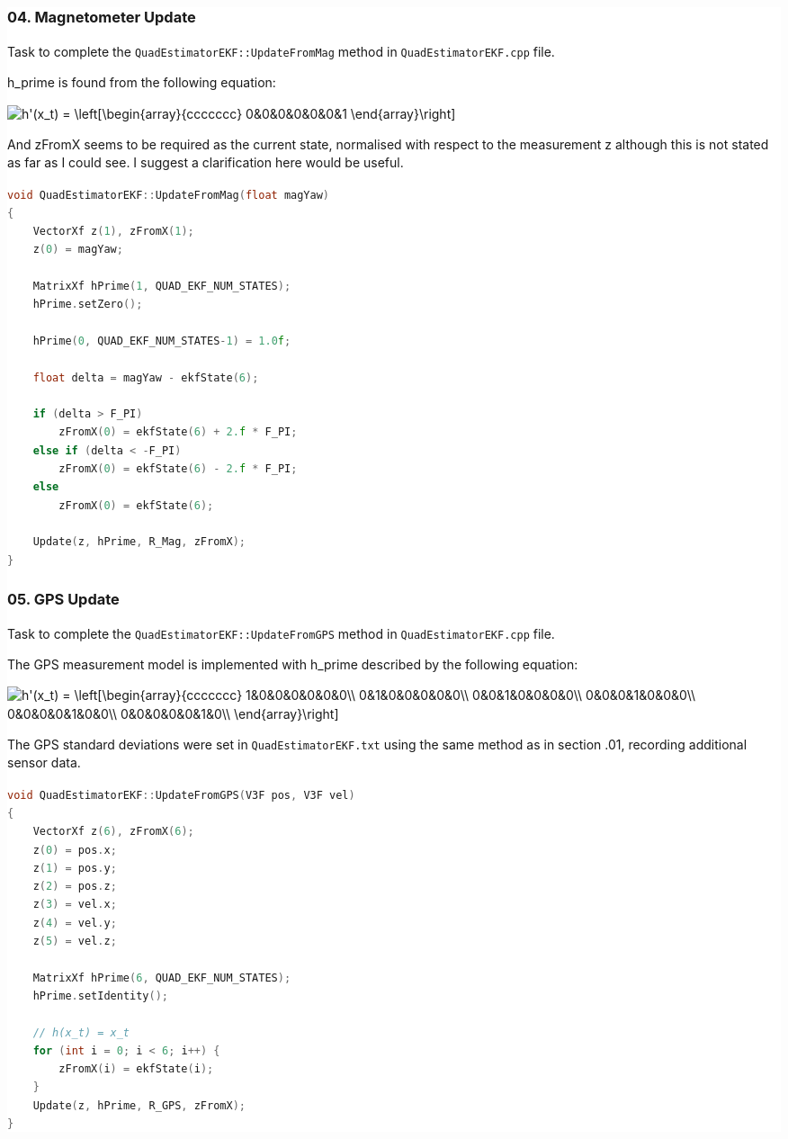 ### 04. Magnetometer Update
Task to complete the `QuadEstimatorEKF::UpdateFromMag` method in `QuadEstimatorEKF.cpp` file.

h_prime is found from the following equation:  

<img src="https://latex.codecogs.com/gif.latex?h'(x_t)&space;=&space;\left[\begin{array}{ccccccc}&space;0&0&0&0&0&0&1&space;\end{array}\right]" title="h'(x_t) = \left[\begin{array}{ccccccc} 0&0&0&0&0&0&1 \end{array}\right]" />

And zFromX seems to be required as the current state, normalised with respect to the measurement z although this is not stated as far as I could see. I suggest a clarification here would be useful.

```cpp
void QuadEstimatorEKF::UpdateFromMag(float magYaw)
{
    VectorXf z(1), zFromX(1);
    z(0) = magYaw;

    MatrixXf hPrime(1, QUAD_EKF_NUM_STATES);
    hPrime.setZero();

    hPrime(0, QUAD_EKF_NUM_STATES-1) = 1.0f;

    float delta = magYaw - ekfState(6);

    if (delta > F_PI)
        zFromX(0) = ekfState(6) + 2.f * F_PI;
    else if (delta < -F_PI)
        zFromX(0) = ekfState(6) - 2.f * F_PI;
    else
        zFromX(0) = ekfState(6);

    Update(z, hPrime, R_Mag, zFromX);
}
```

### 05. GPS Update
Task to complete the `QuadEstimatorEKF::UpdateFromGPS` method in `QuadEstimatorEKF.cpp` file.

The GPS measurement model is implemented with h_prime described by the following equation:

<img src="https://latex.codecogs.com/gif.latex?h'(x_t)&space;=&space;\left[\begin{array}{ccccccc}&space;1&0&0&0&0&0&0\\&space;0&1&0&0&0&0&0\\&space;0&0&1&0&0&0&0\\&space;0&0&0&1&0&0&0\\&space;0&0&0&0&1&0&0\\&space;0&0&0&0&0&1&0\\&space;\end{array}\right]" title="h'(x_t) = \left[\begin{array}{ccccccc} 1&0&0&0&0&0&0\\ 0&1&0&0&0&0&0\\ 0&0&1&0&0&0&0\\ 0&0&0&1&0&0&0\\ 0&0&0&0&1&0&0\\ 0&0&0&0&0&1&0\\ \end{array}\right]" />

The GPS standard deviations were set in `QuadEstimatorEKF.txt` using the same method as in section .01, recording additional sensor data.

```cpp
void QuadEstimatorEKF::UpdateFromGPS(V3F pos, V3F vel)
{
    VectorXf z(6), zFromX(6);
    z(0) = pos.x;
    z(1) = pos.y;
    z(2) = pos.z;
    z(3) = vel.x;
    z(4) = vel.y;
    z(5) = vel.z;

    MatrixXf hPrime(6, QUAD_EKF_NUM_STATES);
    hPrime.setIdentity();

    // h(x_t) = x_t
    for (int i = 0; i < 6; i++) {
        zFromX(i) = ekfState(i);
    }    
    Update(z, hPrime, R_GPS, zFromX);
}
```
